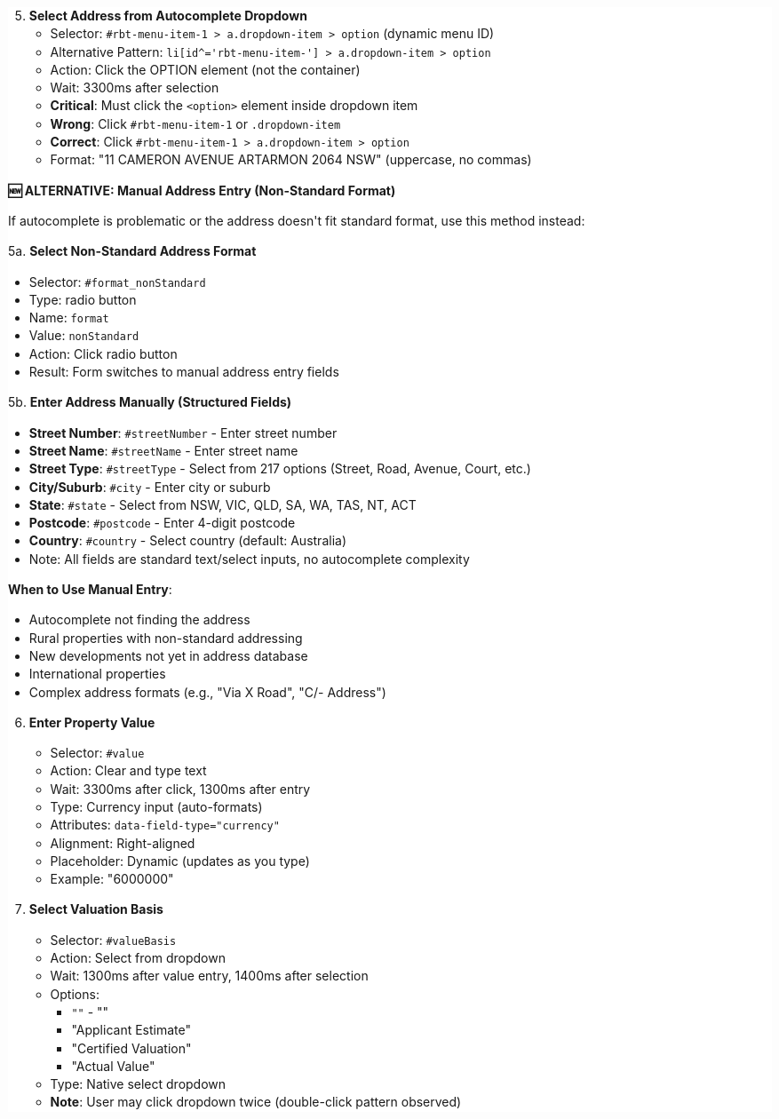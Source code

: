 5. **Select Address from Autocomplete Dropdown**
   - Selector: `#rbt-menu-item-1 > a.dropdown-item > option` (dynamic menu ID)
   - Alternative Pattern: `li[id^='rbt-menu-item-'] > a.dropdown-item > option`
   - Action: Click the OPTION element (not the container)
   - Wait: 3300ms after selection
   - **Critical**: Must click the `<option>` element inside dropdown item
   - **Wrong**: Click `#rbt-menu-item-1` or `.dropdown-item`
   - **Correct**: Click `#rbt-menu-item-1 > a.dropdown-item > option`
   - Format: "11 CAMERON AVENUE ARTARMON 2064 NSW" (uppercase, no commas)

**🆕 ALTERNATIVE: Manual Address Entry (Non-Standard Format)**

If autocomplete is problematic or the address doesn't fit standard format, use this method instead:

5a. **Select Non-Standard Address Format**
   - Selector: `#format_nonStandard`
   - Type: radio button
   - Name: `format`
   - Value: `nonStandard`
   - Action: Click radio button
   - Result: Form switches to manual address entry fields

5b. **Enter Address Manually (Structured Fields)**
   - **Street Number**: `#streetNumber` - Enter street number
   - **Street Name**: `#streetName` - Enter street name
   - **Street Type**: `#streetType` - Select from 217 options (Street, Road, Avenue, Court, etc.)
   - **City/Suburb**: `#city` - Enter city or suburb
   - **State**: `#state` - Select from NSW, VIC, QLD, SA, WA, TAS, NT, ACT
   - **Postcode**: `#postcode` - Enter 4-digit postcode
   - **Country**: `#country` - Select country (default: Australia)
   - Note: All fields are standard text/select inputs, no autocomplete complexity

**When to Use Manual Entry**:
- Autocomplete not finding the address
- Rural properties with non-standard addressing
- New developments not yet in address database
- International properties
- Complex address formats (e.g., "Via X Road", "C/- Address")

6. **Enter Property Value**
   - Selector: `#value`
   - Action: Clear and type text
   - Wait: 3300ms after click, 1300ms after entry
   - Type: Currency input (auto-formats)
   - Attributes: `data-field-type="currency"`
   - Alignment: Right-aligned
   - Placeholder: Dynamic (updates as you type)
   - Example: "6000000"

7. **Select Valuation Basis**
   - Selector: `#valueBasis`
   - Action: Select from dropdown
   - Wait: 1300ms after value entry, 1400ms after selection
   - Options:
     - `""` - "<Clear Valuation Basis>"
     - "Applicant Estimate"
     - "Certified Valuation"
     - "Actual Value"
   - Type: Native select dropdown
   - **Note**: User may click dropdown twice (double-click pattern observed)
